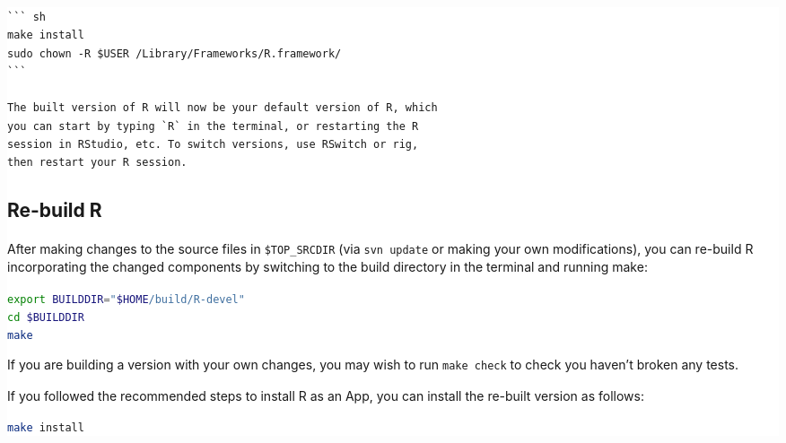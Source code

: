     ``` sh
    make install
    sudo chown -R $USER /Library/Frameworks/R.framework/
    ```

    The built version of R will now be your default version of R, which
    you can start by typing `R` in the terminal, or restarting the R
    session in RStudio, etc. To switch versions, use RSwitch or rig,
    then restart your R session.

## Re-build R

After making changes to the source files in `$TOP_SRCDIR` (via
`svn update` or making your own modifications), you can re-build R
incorporating the changed components by switching to the build directory
in the terminal and running make:

``` sh
export BUILDDIR="$HOME/build/R-devel"
cd $BUILDDIR
make
```

If you are building a version with your own changes, you may wish to run
`make check` to check you haven’t broken any tests.

If you followed the recommended steps to install R as an App, you can
install the re-built version as follows:

``` sh
make install
```
